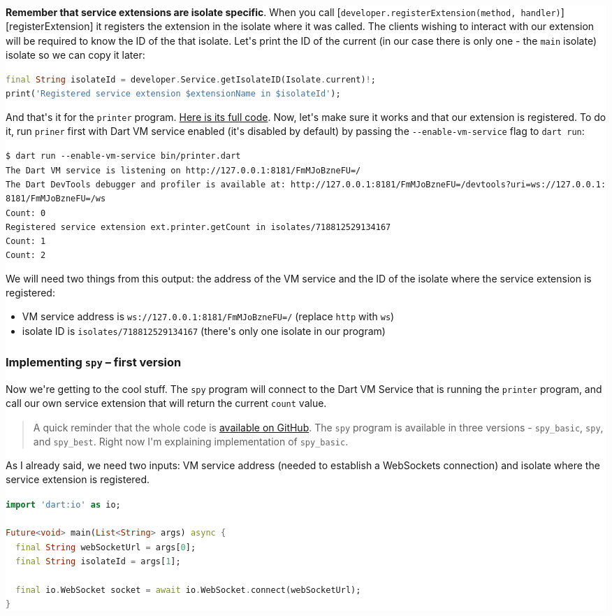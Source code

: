 **Remember that service extensions are isolate specific**. When you call
[`developer.registerExtension(method, handler)`][registerExtension] it registers
the extension in the isolate where it was called. The clients wishing to
interact with our extension will be required to know the ID of the that isolate.
Let's print the ID of the current (in our case there is only one - the `main`
isolate) isolate so we can copy it later:

```dart
final String isolateId = developer.Service.getIsolateID(Isolate.current)!;
print('Registered service extension $extensionName in $isolateId');
```

And that's it for the `printer` program.
[Here is its full code](https://github.com/bartekpacia/dart-vm-service-extensions/blob/master/dart_sample/bin/printer.dart).
Now, let's make sure it works and that our extension is registered. To do it,
run `priner` first with Dart VM service enabled (it's disabled by default) by
passing the `--enable-vm-service` flag to `dart run`:

```
$ dart run --enable-vm-service bin/printer.dart
The Dart VM service is listening on http://127.0.0.1:8181/FmMJoBzneFU=/
The Dart DevTools debugger and profiler is available at: http://127.0.0.1:8181/FmMJoBzneFU=/devtools?uri=ws://127.0.0.1:8181/FmMJoBzneFU=/ws
Count: 0
Registered service extension ext.printer.getCount in isolates/718812529134167
Count: 1
Count: 2
```

We will need two things from this output: the address of the VM service and the
ID of the isolate where the service extension is registered:

- VM service address is `ws://127.0.0.1:8181/FmMJoBzneFU=/` (replace `http` with
  `ws`)
- isolate ID is `isolates/718812529134167` (there's only one isolate in our
  program)

### Implementing `spy` – first version

Now we're getting to the cool stuff. The `spy` program will connect to the Dart
VM Service that is running the `printer` program, and call our own service
extension that will return the current `count` value.

> A quick reminder that the whole code is [available on GitHub][repo]. The `spy`
> program is available in three versions - `spy_basic`, `spy`, and `spy_best`.
> Right now I'm explaining implementation of `spy_basic`.

As I already said, we need two inputs: VM service address (needed to establish a
WebSockets connection) and isolate where the service extension is registered.

```dart
import 'dart:io' as io;

Future<void> main(List<String> args) async {
  final String webSocketUrl = args[0];
  final String isolateId = args[1];

  final io.WebSocket socket = await io.WebSocket.connect(webSocketUrl);
}
```


[JSON-RPC]: https://www.jsonrpc.org
[repo]: https://github.com/bartekpacia/dart-vm-service-extensions
[DevTools Extensions]: https://docs.flutter.dev/tools/devtools/extensions
[^slava]: Taken from [https://mrale.ph/dartvm](https://mrale.ph/dartvm). It's a
[^nerds]: If some experienced Dart hacker is reading this post, please do let me
[^two_connections]: Of course, you _could_ create another VM service connection,